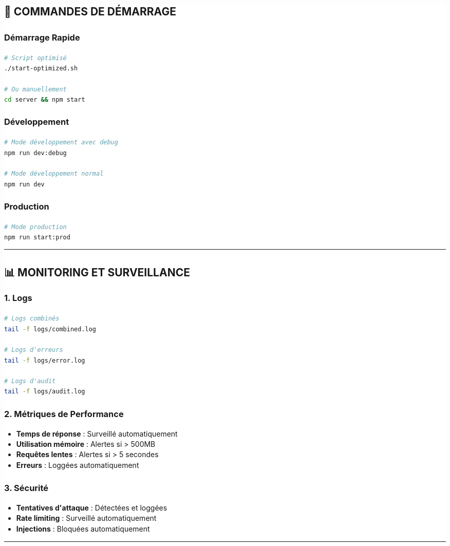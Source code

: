
## 🚀 **COMMANDES DE DÉMARRAGE**

### **Démarrage Rapide**
```bash
# Script optimisé
./start-optimized.sh

# Ou manuellement
cd server && npm start
```

### **Développement**
```bash
# Mode développement avec debug
npm run dev:debug

# Mode développement normal
npm run dev
```

### **Production**
```bash
# Mode production
npm run start:prod
```

---

## 📊 **MONITORING ET SURVEILLANCE**

### **1. Logs**
```bash
# Logs combinés
tail -f logs/combined.log

# Logs d'erreurs
tail -f logs/error.log

# Logs d'audit
tail -f logs/audit.log
```

### **2. Métriques de Performance**
- **Temps de réponse** : Surveillé automatiquement
- **Utilisation mémoire** : Alertes si > 500MB
- **Requêtes lentes** : Alertes si > 5 secondes
- **Erreurs** : Loggées automatiquement

### **3. Sécurité**
- **Tentatives d'attaque** : Détectées et loggées
- **Rate limiting** : Surveillé automatiquement
- **Injections** : Bloquées automatiquement

---